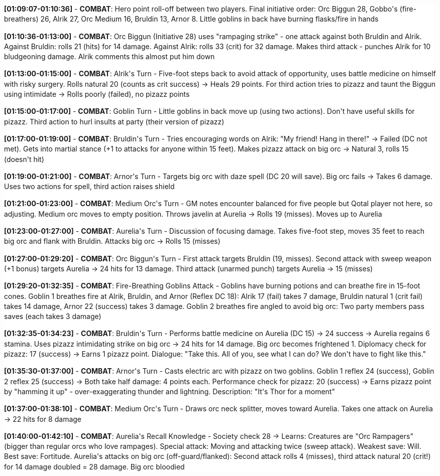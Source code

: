**[01:09:07-01:10:36]** - **COMBAT**: Hero point roll-off between two players. Final initiative order: Orc Biggun 28, Gobbo's (fire-breathers) 26, Alrik 27, Orc Medium 16, Bruldin 13, Arnor 8. Little goblins in back have burning flasks/fire in hands

**[01:10:36-01:13:00]** - **COMBAT**: Orc Biggun (Initiative 28) uses "rampaging strike" - one attack against both Bruldin and Alrik. Against Bruldin: rolls 21 (hits) for 14 damage. Against Alrik: rolls 33 (crit) for 32 damage. Makes third attack - punches Alrik for 10 bludgeoning damage. Alrik comments this almost put him down

**[01:13:00-01:15:00]** - **COMBAT**: Alrik's Turn - Five-foot steps back to avoid attack of opportunity, uses battle medicine on himself with risky surgery. Rolls natural 20 (counts as crit success) → Heals 29 points. For third action tries to pizazz and taunt the Biggun using intimidate → Rolls poorly (failed), no pizazz points

**[01:15:00-01:17:00]** - **COMBAT**: Goblin Turn - Little goblins in back move up (using two actions). Don't have useful skills for pizazz. Third action to hurl insults at party (their version of pizazz)

**[01:17:00-01:19:00]** - **COMBAT**: Bruldin's Turn - Tries encouraging words on Alrik: "My friend! Hang in there!" → Failed (DC not met). Gets into martial stance (+1 to attacks for anyone within 15 feet). Makes pizazz attack on big orc → Natural 3, rolls 15 (doesn't hit)

**[01:19:00-01:21:00]** - **COMBAT**: Arnor's Turn - Targets big orc with daze spell (DC 20 will save). Big orc fails → Takes 6 damage. Uses two actions for spell, third action raises shield

**[01:21:00-01:23:00]** - **COMBAT**: Medium Orc's Turn - GM notes encounter balanced for five people but Qotal player not here, so adjusting. Medium orc moves to empty position. Throws javelin at Aurelia → Rolls 19 (misses). Moves up to Aurelia

**[01:23:00-01:27:00]** - **COMBAT**: Aurelia's Turn - Discussion of focusing damage. Takes five-foot step, moves 35 feet to reach big orc and flank with Bruldin. Attacks big orc → Rolls 15 (misses)

**[01:27:00-01:29:20]** - **COMBAT**: Orc Biggun's Turn - First attack targets Bruldin (19, misses). Second attack with sweep weapon (+1 bonus) targets Aurelia → 24 hits for 13 damage. Third attack (unarmed punch) targets Aurelia → 15 (misses)

**[01:29:20-01:32:35]** - **COMBAT**: Fire-Breathing Goblins Attack - Goblins have burning potions and can breathe fire in 15-foot cones. Goblin 1 breathes fire at Alrik, Bruldin, and Arnor (Reflex DC 18): Alrik 17 (fail) takes 7 damage, Bruldin natural 1 (crit fail) takes 14 damage, Arnor 22 (success) takes 3 damage. Goblin 2 breathes fire angled to avoid big orc: Two party members pass saves (each takes 3 damage)

**[01:32:35-01:34:23]** - **COMBAT**: Bruldin's Turn - Performs battle medicine on Aurelia (DC 15) → 24 success → Aurelia regains 6 stamina. Uses pizazz intimidating strike on big orc → 24 hits for 14 damage. Big orc becomes frightened 1. Diplomacy check for pizazz: 17 (success) → Earns 1 pizazz point. Dialogue: "Take this. All of you, see what I can do? We don't have to fight like this."

**[01:35:30-01:37:00]** - **COMBAT**: Arnor's Turn - Casts electric arc with pizazz on two goblins. Goblin 1 reflex 24 (success), Goblin 2 reflex 25 (success) → Both take half damage: 4 points each. Performance check for pizazz: 20 (success) → Earns pizazz point by "hamming it up" - over-exaggerating thunder and lightning. Description: "It's Thor for a moment"

**[01:37:00-01:38:10]** - **COMBAT**: Medium Orc's Turn - Draws orc neck splitter, moves toward Aurelia. Takes one attack on Aurelia → 22 hits for 8 damage

**[01:40:00-01:42:10]** - **COMBAT**: Aurelia's Recall Knowledge - Society check 28 → Learns: Creatures are "Orc Rampagers" (bigger than regular orcs who love rampages). Special attack: Moving and attacking twice (sweep attack). Weakest save: Will. Best save: Fortitude. Aurelia's attacks on big orc (off-guard/flanked): Second attack rolls 4 (misses), third attack natural 20 (crit!) for 14 damage doubled = 28 damage. Big orc bloodied
